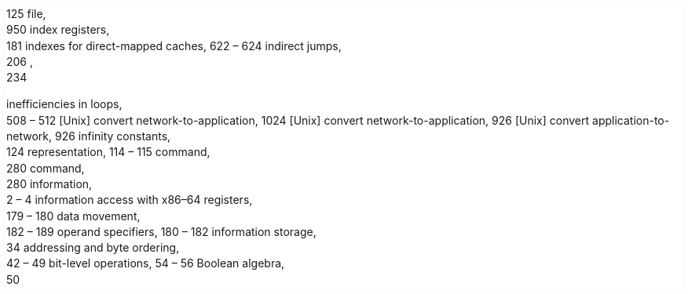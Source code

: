 125
	file,	
950
index	registers,	
181
indexes	for	direct-mapped	caches,	
622
–
624
indirect	jumps,	
206
,	
234

inefficiencies	in	loops,	
508
–
512
	[Unix]	convert	network-to-application,	
1024
	[Unix]	convert	network-to-application,	
926
	[Unix]	convert	application-to-network,	
926
infinity
constants,	
124
representation,	
114
–
115
	command,	
280
	command,	
280
information,	
2
–
4
information	access	with	x86–64
registers,	
179
–
180
data	movement,	
182
–
189
operand	specifiers,	
180
–
182
information	storage,	
34
addressing	and	byte	ordering,	
42
–
49
bit-level	operations,	
54
–
56
Boolean	algebra,	
50